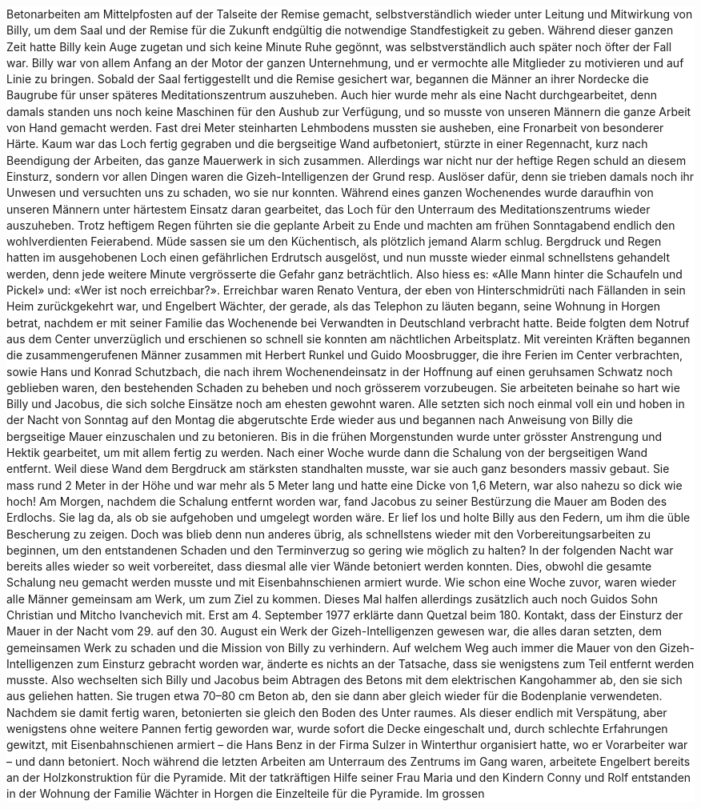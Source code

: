 Betonarbeiten am Mittelpfosten auf der Talseite der Remise gemacht, selbstverständlich wieder unter Leitung und Mitwirkung von Billy, um dem Saal und der Remise für die Zukunft endgültig die notwendige Standfestigkeit zu geben. Während dieser ganzen Zeit hatte Billy kein Auge zugetan und sich keine Minute Ruhe gegönnt, was selbstverständlich auch später noch öfter der Fall war. Billy war von allem Anfang an der Motor der ganzen Unternehmung, und er vermochte alle Mitglieder zu motivieren und auf Linie zu bringen. Sobald der Saal fertiggestellt und die Remise gesichert war, begannen die Männer an ihrer Nordecke die Baugrube für unser späteres Meditationszentrum auszuheben. Auch hier wurde mehr als eine Nacht durchgearbeitet, denn damals standen uns noch keine Maschinen für den Aushub zur Verfügung, und so musste von unseren Männern die ganze Arbeit von Hand gemacht werden. Fast drei Meter steinharten Lehmbodens mussten sie ausheben, eine Fronarbeit von besonderer Härte. Kaum war das Loch fertig gegraben und die bergseitige Wand aufbetoniert, stürzte in einer Regennacht, kurz nach Beendigung der Arbeiten, das ganze Mauerwerk in sich zusammen. Allerdings war nicht nur der heftige Regen schuld an diesem Einsturz, sondern vor allen Dingen waren die Gizeh-Intelligenzen der Grund resp. Auslöser dafür, denn sie trieben damals noch ihr Unwesen und versuchten uns zu schaden, wo sie nur konnten. Während eines ganzen Wochenendes wurde daraufhin von unseren Männern unter härtestem Einsatz daran gearbeitet, das Loch für den Unterraum des Meditationszentrums wieder auszuheben. Trotz heftigem Regen führten sie die geplante Arbeit zu Ende und machten am frühen Sonntagabend endlich den wohlverdienten Feierabend. Müde sassen sie um den Küchentisch, als plötzlich jemand Alarm schlug. Bergdruck und Regen hatten im ausgehobenen Loch einen gefährlichen Erdrutsch ausgelöst, und nun musste wieder einmal schnellstens gehandelt werden, denn jede weitere Minute vergrösserte die Gefahr ganz beträchtlich. Also hiess es: «Alle Mann hinter die Schaufeln und Pickel» und: «Wer ist noch erreichbar?». Erreichbar waren Renato Ventura, der eben von Hinterschmidrüti nach Fällanden in sein Heim zurückgekehrt war, und Engelbert Wächter, der gerade, als das Telephon zu läuten begann, seine Wohnung in Horgen betrat, nachdem er mit seiner Familie das Wochenende bei Verwandten in Deutschland verbracht hatte. Beide folgten dem Notruf aus dem Center unverzüglich und erschienen so schnell sie konnten am nächtlichen Arbeitsplatz. Mit vereinten Kräften begannen die zusammengerufenen Männer zusammen mit Herbert Runkel und Guido Moosbrugger, die ihre Ferien im Center verbrachten, sowie Hans und Konrad Schutzbach, die nach ihrem Wochenendeinsatz in der Hoffnung auf einen geruhsamen Schwatz noch geblieben waren, den bestehenden Schaden zu beheben und noch grösserem vorzubeugen. Sie arbeiteten beinahe so hart wie Billy und Jacobus, die sich solche Einsätze noch am ehesten gewohnt waren. Alle setzten sich noch einmal voll ein und hoben in der Nacht von Sonntag auf den Montag die abgerutschte Erde wieder aus und begannen nach Anweisung von Billy die bergseitige Mauer einzuschalen und zu betonieren. Bis in die frühen Morgenstunden wurde unter grösster Anstrengung und Hektik gearbeitet, um mit allem fertig zu werden. Nach einer Woche wurde dann die Schalung von der bergseitigen Wand entfernt. Weil diese Wand dem Bergdruck am stärksten standhalten musste, war sie auch ganz besonders massiv gebaut. Sie mass rund 2 Meter in der Höhe und war mehr als 5 Meter lang und hatte eine Dicke von 1,6 Metern, war also nahezu so dick wie hoch! Am Morgen, nachdem die Schalung entfernt worden war, fand Jacobus zu seiner Bestürzung die Mauer am Boden des Erdlochs. Sie lag da, als ob sie aufgehoben und umgelegt worden wäre. Er lief los und holte Billy aus den Federn, um ihm die üble Bescherung zu zeigen. Doch was blieb denn nun anderes übrig, als schnellstens wieder mit den Vorbereitungsarbeiten zu beginnen, um den entstandenen Schaden und den Terminverzug so gering wie möglich zu halten? In der folgenden Nacht war bereits alles wieder so weit vorbereitet, dass diesmal alle vier Wände betoniert werden konnten. Dies, obwohl die gesamte Schalung neu gemacht werden musste und mit Eisenbahnschienen armiert wurde. Wie schon eine Woche zuvor, waren wieder alle Männer gemeinsam am Werk, um zum Ziel zu kommen. Dieses Mal halfen allerdings zusätzlich auch noch Guidos Sohn Christian und Mitcho Ivanchevich mit. Erst am 4. September 1977 erklärte dann Quetzal beim 180. Kontakt, dass der Einsturz der Mauer in der Nacht vom 29. auf den 30. August ein Werk der Gizeh-Intelligenzen gewesen war, die alles daran setzten, dem gemeinsamen Werk zu schaden und die Mission von Billy zu verhindern. Auf welchem Weg auch immer die Mauer von den Gizeh-Intelligenzen zum Einsturz gebracht worden war, änderte es nichts an der Tatsache, dass sie wenigstens zum Teil entfernt werden musste. Also wechselten sich Billy und Jacobus beim Abtragen des Betons mit dem elektrischen Kangohammer ab, den sie sich aus geliehen hatten. Sie trugen etwa 70–80 cm Beton ab, den sie dann aber gleich wieder für die Bodenplanie verwendeten. Nachdem sie damit fertig waren, betonierten sie gleich den Boden des Unter raumes. Als dieser endlich mit Verspätung, aber wenigstens ohne weitere Pannen fertig geworden war, wurde sofort die Decke eingeschalt und, durch schlechte Erfahrungen gewitzt, mit Eisenbahnschienen armiert – die Hans Benz in der Firma Sulzer in Winterthur organisiert hatte, wo er Vorarbeiter war – und dann betoniert. Noch während die letzten Arbeiten am Unterraum des Zentrums im Gang waren, arbeitete Engelbert bereits an der Holzkonstruktion für die Pyramide. Mit der tatkräftigen Hilfe seiner Frau Maria und den Kindern Conny und Rolf entstanden in der Wohnung der Familie Wächter in Horgen die Einzelteile für die Pyramide. Im grossen